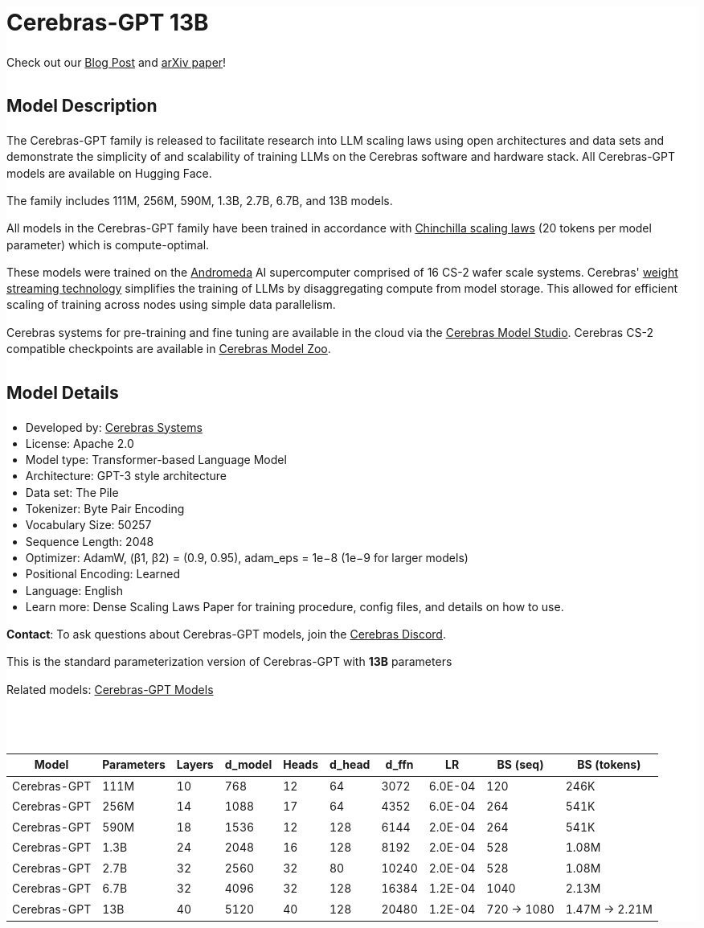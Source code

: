 

# Cerebras-GPT 13B
Check out our [Blog Post](https://www.cerebras.net/cerebras-gpt) and [arXiv paper](https://arxiv.org/abs/2304.03208)!

## Model Description

The Cerebras-GPT family is released to facilitate research into LLM scaling laws using open architectures and data sets and demonstrate the simplicity of and scalability of training LLMs on the Cerebras software and hardware stack. All Cerebras-GPT models are available on Hugging Face.

The family includes 111M, 256M, 590M, 1.3B, 2.7B, 6.7B, and 13B models.

All models in the Cerebras-GPT family have been trained in accordance with [Chinchilla scaling laws](https://arxiv.org/abs/2203.15556) (20 tokens per model parameter) which is compute-optimal.

These models were trained on the [Andromeda](https://www.cerebras.net/andromeda/) AI supercomputer comprised of 16 CS-2 wafer scale systems. Cerebras' [weight streaming technology](https://www.cerebras.net/blog/linear-scaling-made-possible-with-weight-streaming) simplifies the training of LLMs by disaggregating compute from model storage. This allowed for efficient scaling of training across nodes using simple data parallelism.

Cerebras systems for pre-training and fine tuning are available in the cloud via the [Cerebras Model Studio](https://www.cerebras.net/product-cloud/). Cerebras CS-2 compatible checkpoints are available in [Cerebras Model Zoo](https://github.com/Cerebras/modelzoo).

## Model Details
* Developed by: [Cerebras Systems](https://www.cerebras.net/)
* License: Apache 2.0
* Model type: Transformer-based Language Model
* Architecture: GPT-3 style architecture
* Data set: The Pile
* Tokenizer: Byte Pair Encoding
* Vocabulary Size: 50257
* Sequence Length: 2048
* Optimizer: AdamW, (β1, β2) = (0.9, 0.95), adam_eps = 1e−8 (1e−9 for larger models)
* Positional Encoding: Learned
* Language: English
* Learn more: Dense Scaling Laws Paper for training procedure, config files, and details on how to use.

**Contact**: To ask questions about Cerebras-GPT models, join the [Cerebras Discord](https://discord.gg/q6bZcMWJVu).

This is the standard parameterization version of Cerebras-GPT with **13B** parameters

Related models: [Cerebras-GPT Models](https://huggingface.co/models?sort=downloads&search=cerebras-gpt)

<br><br>

| Model         | Parameters | Layers | d_model | Heads | d_head | d_ffn  | LR       | BS (seq) | BS (tokens)     |
|---------------|------------|--------|---------|-------|--------|--------|----------|----------|----------------|
| Cerebras-GPT  | 111M       | 10     | 768     | 12    | 64     | 3072   | 6.0E-04 | 120      | 246K           |
| Cerebras-GPT  | 256M       | 14     | 1088    | 17    | 64     | 4352   | 6.0E-04 | 264      | 541K           |
| Cerebras-GPT  | 590M       | 18     | 1536    | 12    | 128    | 6144   | 2.0E-04 | 264      | 541K           |
| Cerebras-GPT  | 1.3B       | 24     | 2048    | 16    | 128    | 8192   | 2.0E-04 | 528      | 1.08M          |
| Cerebras-GPT  | 2.7B       | 32     | 2560    | 32    | 80     | 10240  | 2.0E-04 | 528      | 1.08M          |
| Cerebras-GPT  | 6.7B       | 32     | 4096    | 32    | 128    | 16384  | 1.2E-04 | 1040     | 2.13M          |
| Cerebras-GPT  | 13B        | 40     | 5120    | 40    | 128    | 20480  | 1.2E-04 | 720 &rarr; 1080 | 1.47M &rarr; 2.21M    |
